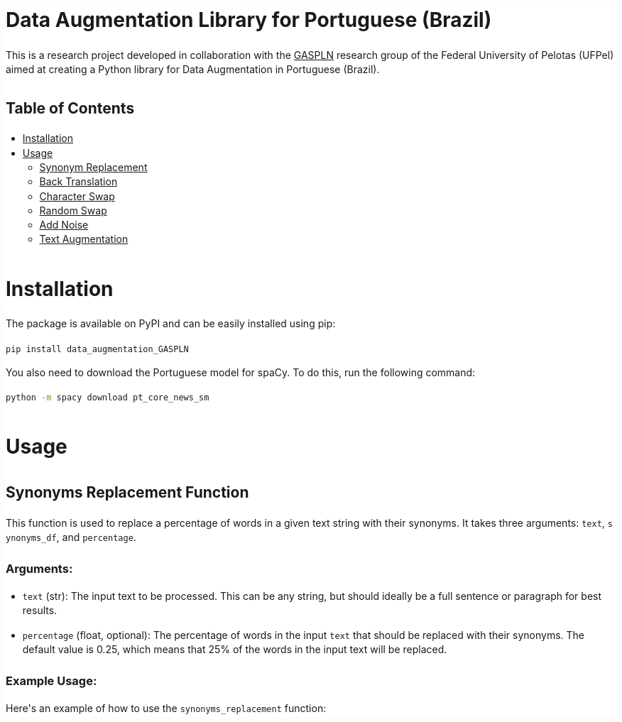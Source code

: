 # Data Augmentation Library for Portuguese (Brazil)

This is a research project developed in collaboration with the [GASPLN](https://wp.ufpel.edu.br/gaspln/) research group of the Federal University of Pelotas (UFPel) aimed at creating a Python library for Data Augmentation in Portuguese (Brazil).

## Table of Contents
- [Installation](#installation)  
- [Usage](#usage)
    - [Synonym Replacement](#synonyms-replacement-function)
    - [Back Translation](#back-translation-function)
    - [Character Swap](#character-swap-function)
    - [Random Swap](#random-swap-function)
    - [Add Noise](#add-noise-function)
    - [Text Augmentation](#text-augmentation-function)


# Installation

The package is available on PyPI and can be easily installed using pip:

```bash
pip install data_augmentation_GASPLN
```

You also need to download the Portuguese model for spaCy. To do this, run the following command:

```bash
python -m spacy download pt_core_news_sm
```

# Usage

## Synonyms Replacement Function

This function is used to replace a percentage of words in a given text string with their synonyms. It takes three arguments: `text`, `synonyms_df`, and `percentage`.

### Arguments:

* `text` (str): The input text to be processed. This can be any string, but should ideally be a full sentence or paragraph for best results.

* `percentage` (float, optional): The percentage of words in the input `text` that should be replaced with their synonyms. The default value is 0.25, which means that 25% of the words in the input text will be replaced.

### Example Usage:

Here's an example of how to use the `synonyms_replacement` function:
